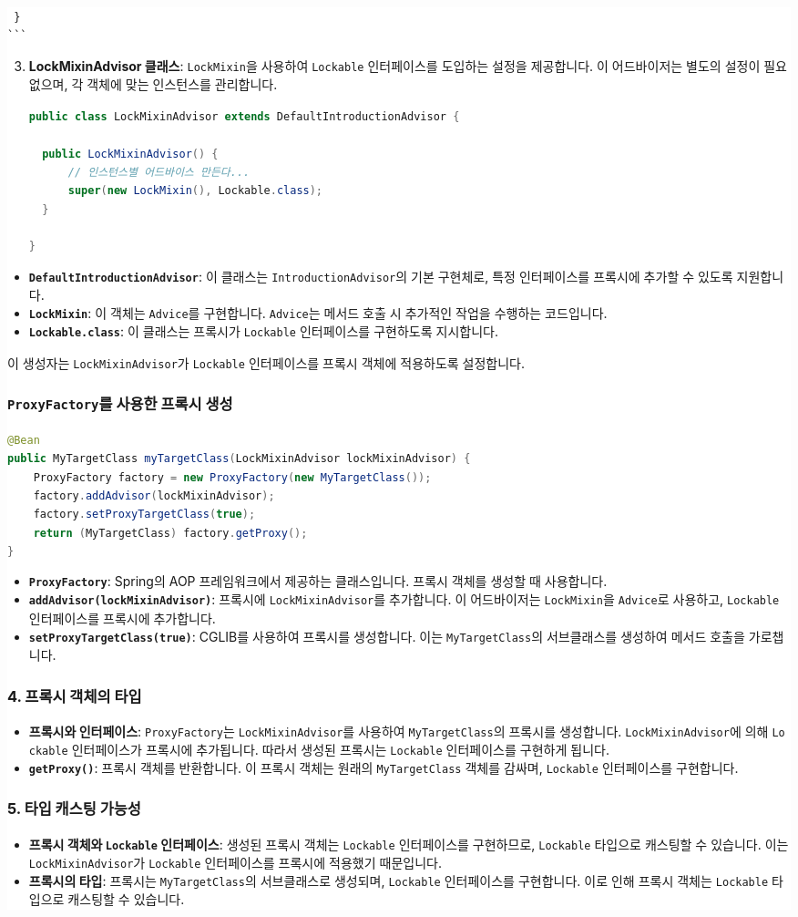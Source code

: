      }
    ```
     


3. **LockMixinAdvisor 클래스**: `LockMixin`을 사용하여 `Lockable` 인터페이스를 도입하는 설정을 제공합니다. 이 어드바이저는 별도의 설정이 필요 없으며, 각 객체에 맞는 인스턴스를 관리합니다.
    ```java
    public class LockMixinAdvisor extends DefaultIntroductionAdvisor {

	  public LockMixinAdvisor() {
		  // 인스턴스별 어드바이스 만든다...
	      super(new LockMixin(), Lockable.class);
	  }

	}
    ```

- **`DefaultIntroductionAdvisor`**: 이 클래스는 `IntroductionAdvisor`의 기본 구현체로, 특정 인터페이스를 프록시에 추가할 수 있도록 지원합니다.
- **`LockMixin`**: 이 객체는 `Advice`를 구현합니다. `Advice`는 메서드 호출 시 추가적인 작업을 수행하는 코드입니다.
- **`Lockable.class`**: 이 클래스는 프록시가 `Lockable` 인터페이스를 구현하도록 지시합니다.

이 생성자는 `LockMixinAdvisor`가 `Lockable` 인터페이스를 프록시 객체에 적용하도록 설정합니다.

### `ProxyFactory`를 사용한 프록시 생성

```java
@Bean
public MyTargetClass myTargetClass(LockMixinAdvisor lockMixinAdvisor) {
    ProxyFactory factory = new ProxyFactory(new MyTargetClass());
    factory.addAdvisor(lockMixinAdvisor);
    factory.setProxyTargetClass(true);  
    return (MyTargetClass) factory.getProxy();
}
```

- **`ProxyFactory`**: Spring의 AOP 프레임워크에서 제공하는 클래스입니다. 프록시 객체를 생성할 때 사용합니다.
- **`addAdvisor(lockMixinAdvisor)`**: 프록시에 `LockMixinAdvisor`를 추가합니다. 이 어드바이저는 `LockMixin`을 `Advice`로 사용하고, `Lockable` 인터페이스를 프록시에 추가합니다.
- **`setProxyTargetClass(true)`**: CGLIB를 사용하여 프록시를 생성합니다. 이는 `MyTargetClass`의 서브클래스를 생성하여 메서드 호출을 가로챕니다.

### 4. 프록시 객체의 타입

- **프록시와 인터페이스**: `ProxyFactory`는 `LockMixinAdvisor`를 사용하여 `MyTargetClass`의 프록시를 생성합니다. `LockMixinAdvisor`에 의해 `Lockable` 인터페이스가 프록시에 추가됩니다. 따라서 생성된 프록시는 `Lockable` 인터페이스를 구현하게 됩니다.
- **`getProxy()`**: 프록시 객체를 반환합니다. 이 프록시 객체는 원래의 `MyTargetClass` 객체를 감싸며, `Lockable` 인터페이스를 구현합니다.

### 5. 타입 캐스팅 가능성

- **프록시 객체와 `Lockable` 인터페이스**: 생성된 프록시 객체는 `Lockable` 인터페이스를 구현하므로, `Lockable` 타입으로 캐스팅할 수 있습니다. 이는 `LockMixinAdvisor`가 `Lockable` 인터페이스를 프록시에 적용했기 때문입니다.
- **프록시의 타입**: 프록시는 `MyTargetClass`의 서브클래스로 생성되며, `Lockable` 인터페이스를 구현합니다. 이로 인해 프록시 객체는 `Lockable` 타입으로 캐스팅할 수 있습니다.
